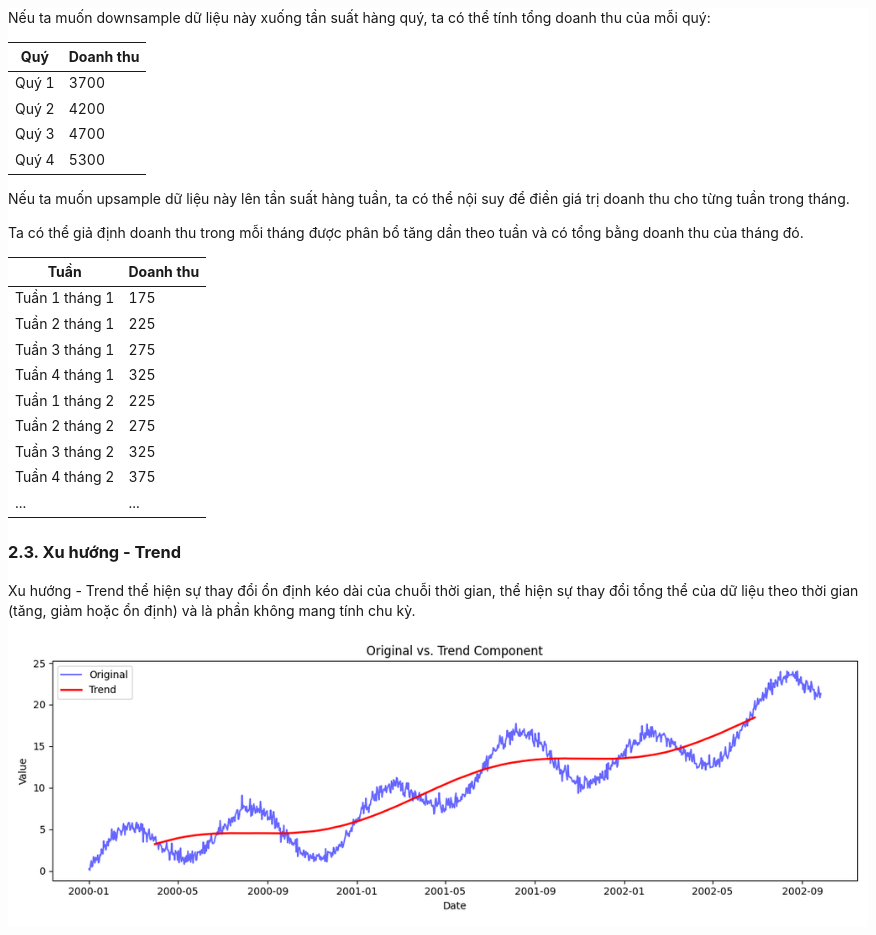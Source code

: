 Nếu ta muốn downsample dữ liệu này xuống tần suất hàng quý, ta có thể tính tổng doanh thu của mỗi quý:

| Quý       | Doanh thu |
|-----------|-----------|
| Quý 1     | 3700      |
| Quý 2     | 4200      |
| Quý 3     | 4700      |
| Quý 4     | 5300      |

Nếu ta muốn upsample dữ liệu này lên tần suất hàng tuần, ta có thể nội suy để điền giá trị doanh thu cho từng tuần trong tháng.

Ta có thể giả định doanh thu trong mỗi tháng được phân bổ tăng dần theo tuần và có tổng bằng doanh thu của tháng đó.

| Tuần              | Doanh thu |
|-------------------|-----------|
| Tuần 1 tháng 1    | 175       |
| Tuần 2 tháng 1    | 225       |
| Tuần 3 tháng 1    | 275       |
| Tuần 4 tháng 1    | 325       |
| Tuần 1 tháng 2    | 225       |
| Tuần 2 tháng 2    | 275       |
| Tuần 3 tháng 2    | 325       |
| Tuần 4 tháng 2    | 375       |
| ...               | ...       |

### 2.3. Xu hướng - Trend

Xu hướng - Trend thể hiện sự thay đổi ổn định kéo dài của chuỗi thời gian, thể hiện sự thay đổi tổng thể của dữ liệu theo thời gian (tăng, giảm hoặc ổn định) và là phần không mang tính chu kỳ.

<img src="https://raw.githubusercontent.com/MinhHuuNguyen/ai-lectures/refs/heads/master/8_time_series/images/1-time-series/trend.png" style="width: 1000px;"/>
